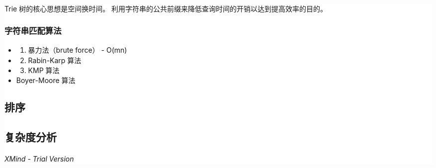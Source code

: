   Trie 树的核心思想是空间换时间。
  利用字符串的公共前缀来降低查询时间的开销以达到提高效率的目的。

### 字符串匹配算法

- 1. 暴力法（brute force） - O(mn)
- 2. Rabin-Karp 算法
- 3. KMP 算法
- Boyer-Moore 算法

## 排序

## 复杂度分析

*XMind - Trial Version*